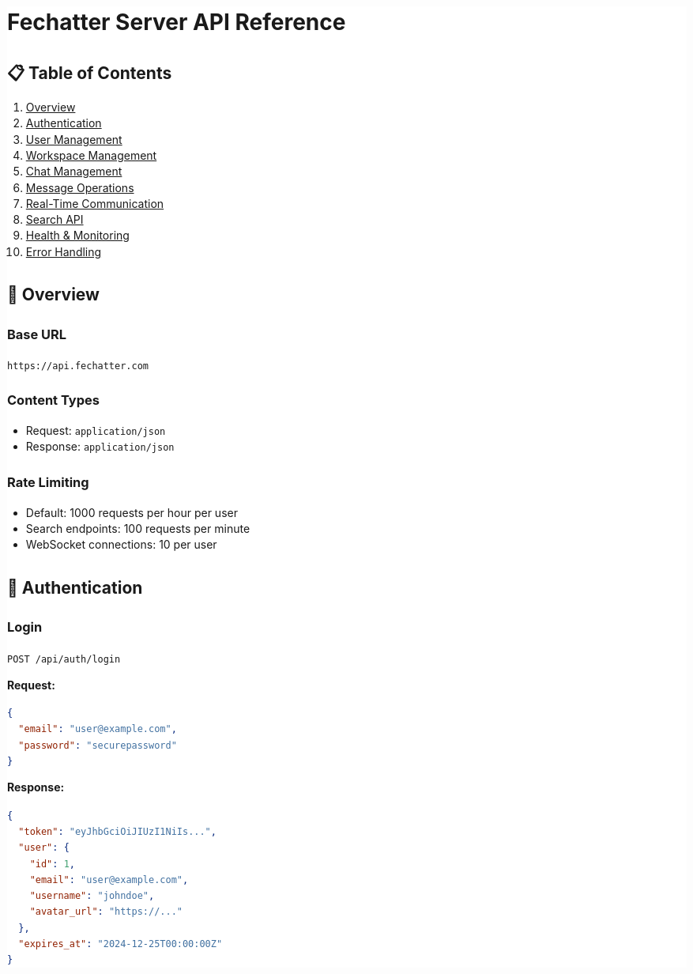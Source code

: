 # Fechatter Server API Reference

## 📋 Table of Contents

1. [Overview](#overview)
2. [Authentication](#authentication)
3. [User Management](#user-management)
4. [Workspace Management](#workspace-management)
5. [Chat Management](#chat-management)
6. [Message Operations](#message-operations)
7. [Real-Time Communication](#real-time-communication)
8. [Search API](#search-api)
9. [Health & Monitoring](#health--monitoring)
10. [Error Handling](#error-handling)

## 🎯 Overview

### Base URL
```
https://api.fechatter.com
```

### Content Types
- Request: `application/json`
- Response: `application/json`

### Rate Limiting
- Default: 1000 requests per hour per user
- Search endpoints: 100 requests per minute
- WebSocket connections: 10 per user

## 🔐 Authentication

### Login
```http
POST /api/auth/login
```

**Request:**
```json
{
  "email": "user@example.com",
  "password": "securepassword"
}
```

**Response:**
```json
{
  "token": "eyJhbGciOiJIUzI1NiIs...",
  "user": {
    "id": 1,
    "email": "user@example.com",
    "username": "johndoe",
    "avatar_url": "https://..."
  },
  "expires_at": "2024-12-25T00:00:00Z"
}
```
